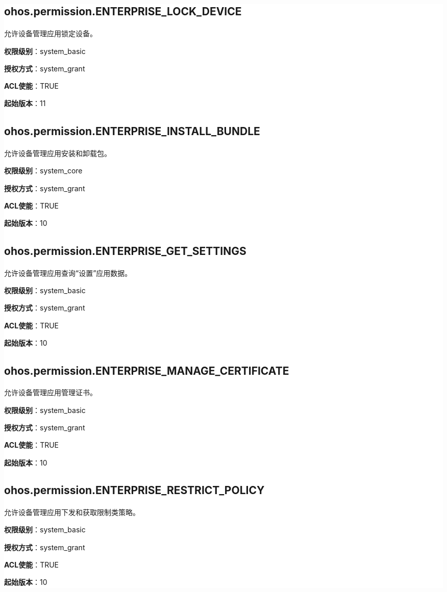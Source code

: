 ## ohos.permission.ENTERPRISE_LOCK_DEVICE

允许设备管理应用锁定设备。

**权限级别**：system_basic

**授权方式**：system_grant

**ACL使能**：TRUE

**起始版本**：11

## ohos.permission.ENTERPRISE_INSTALL_BUNDLE

允许设备管理应用安装和卸载包。

**权限级别**：system_core

**授权方式**：system_grant

**ACL使能**：TRUE

**起始版本**：10

## ohos.permission.ENTERPRISE_GET_SETTINGS

允许设备管理应用查询“设置”应用数据。

**权限级别**：system_basic

**授权方式**：system_grant

**ACL使能**：TRUE

**起始版本**：10

## ohos.permission.ENTERPRISE_MANAGE_CERTIFICATE

允许设备管理应用管理证书。

**权限级别**：system_basic

**授权方式**：system_grant

**ACL使能**：TRUE

**起始版本**：10

## ohos.permission.ENTERPRISE_RESTRICT_POLICY

允许设备管理应用下发和获取限制类策略。

**权限级别**：system_basic

**授权方式**：system_grant

**ACL使能**：TRUE

**起始版本**：10
